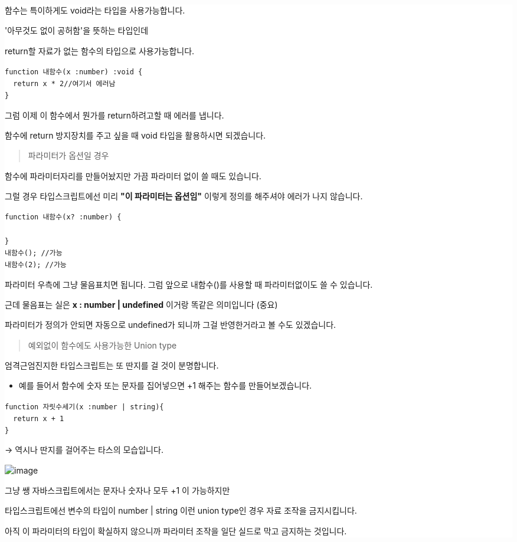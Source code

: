 함수는 특이하게도 void라는 타입을 사용가능합니다.

'아무것도 없이 공허함'을 뜻하는 타입인데

return할 자료가 없는 함수의 타입으로 사용가능합니다.

```tsx
function 내함수(x :number) :void {
  return x * 2//여기서 에러남
}
```

그럼 이제 이 함수에서 뭔가를 return하려고할 때 에러를 냅니다.

함수에 return 방지장치를 주고 싶을 때 void 타입을 활용하시면 되겠습니다.

> 파라미터가 옵션일 경우
> 

함수에 파라미터자리를 만들어놨지만 가끔 파라미터 없이 쓸 때도 있습니다.

그럴 경우 타입스크립트에선 미리 **"이 파라미터는 옵션임"** 이렇게 정의를 해주셔야 에러가 나지 않습니다.

```tsx
function 내함수(x? :number) { 

}
내함수(); //가능
내함수(2); //가능
```

파라미터 우측에 그냥 물음표치면 됩니다. 그럼 앞으로 내함수()를 사용할 때 파라미터없이도 쓸 수 있습니다.

근데 물음표는 실은 **x : number | undefined** 이거랑 똑같은 의미입니다 (중요)

파라미터가 정의가 안되면 자동으로 undefined가 되니까 그걸 반영한거라고 볼 수도 있겠습니다.

> 예외없이 함수에도 사용가능한 Union type
> 

엄격근엄진지한 타입스크립트는 또 딴지를 걸 것이 분명합니다.

- 예를 들어서 함수에 숫자 또는 문자를 집어넣으면 +1 해주는 함수를 만들어보겠습니다.

```tsx
function 자릿수세기(x :number | string){ 
  return x + 1 
}
```

→ 역시나 딴지를 걸어주는 타스의 모습입니다.

<img width="592" alt="image" src="https://github.com/JNU-econovation/econo-forest-be/assets/88534959/fadbd171-3ec2-46fd-bce0-fdc47a0b395c">



그냥 쌩 자바스크립트에서는 문자나 숫자나 모두 +1 이 가능하지만

타입스크립트에선 변수의 타입이 number | string 이런 union type인 경우 자료 조작을 금지시킵니다.

아직 이 파라미터의 타입이 확실하지 않으니까 파라미터 조작을 일단 실드로 막고 금지하는 것입니다.
